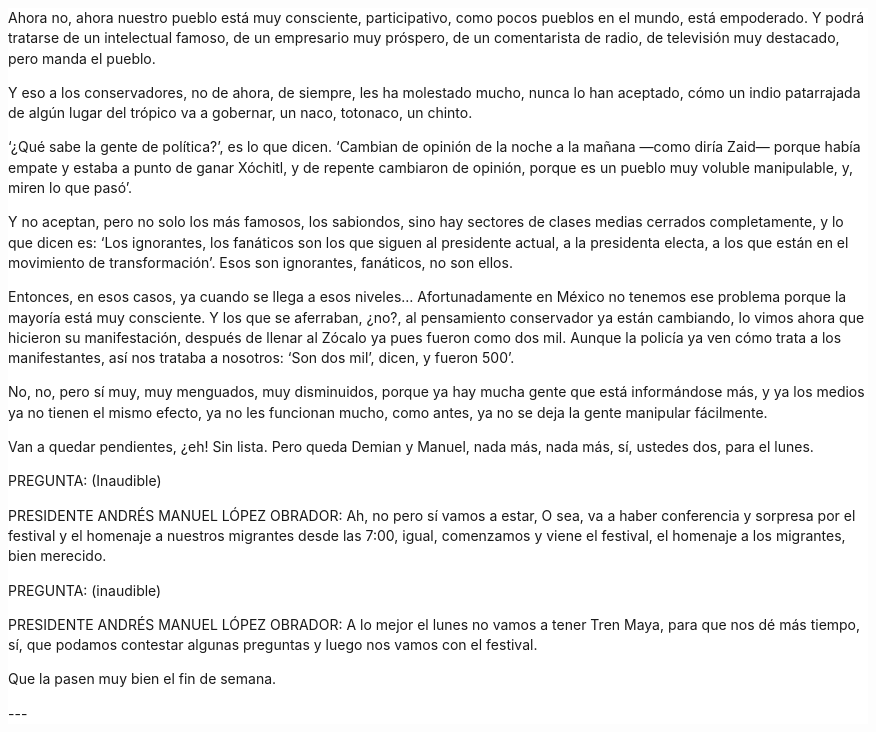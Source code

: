 Ahora no, ahora nuestro pueblo está muy consciente, participativo, como pocos
pueblos en el mundo, está empoderado. Y podrá tratarse de un intelectual
famoso, de un empresario muy próspero, de un comentarista de radio, de
televisión muy destacado, pero manda el pueblo.

Y eso a los conservadores, no de ahora, de siempre, les ha molestado mucho,
nunca lo han aceptado, cómo un indio patarrajada de algún lugar del trópico va
a gobernar, un naco, totonaco, un chinto.

‘¿Qué sabe la gente de política?’, es lo que dicen. ‘Cambian de opinión de la
noche a la mañana —como diría Zaid— porque había empate y estaba a punto de
ganar Xóchitl, y de repente cambiaron de opinión, porque es un pueblo muy
voluble manipulable, y, miren lo que pasó’.

Y no aceptan, pero no solo los más famosos, los sabiondos, sino hay sectores
de clases medias cerrados completamente, y lo que dicen es: ‘Los ignorantes,
los fanáticos son los que siguen al presidente actual, a la presidenta electa,
a los que están en el movimiento de transformación’. Esos son ignorantes,
fanáticos, no son ellos.

Entonces, en esos casos, ya cuando se llega a esos niveles… Afortunadamente en
México no tenemos ese problema porque la mayoría está muy consciente. Y los
que se aferraban, ¿no?, al pensamiento conservador ya están cambiando, lo
vimos ahora que hicieron su manifestación, después de llenar al Zócalo ya pues
fueron como dos mil. Aunque la policía ya ven cómo trata a los manifestantes,
así nos trataba a nosotros: ‘Son dos mil’, dicen, y fueron 500’.

No, no, pero sí muy, muy menguados, muy disminuidos, porque ya hay mucha gente
que está informándose más, y ya los medios ya no tienen el mismo efecto, ya no
les funcionan mucho, como antes, ya no se deja la gente manipular fácilmente.

Van a quedar pendientes, ¿eh! Sin lista. Pero queda Demian y Manuel, nada más,
nada más, sí, ustedes dos, para el lunes.

PREGUNTA: (Inaudible)

PRESIDENTE ANDRÉS MANUEL LÓPEZ OBRADOR: Ah, no pero sí vamos a estar, O sea,
va a haber conferencia y sorpresa por el festival y el homenaje a nuestros
migrantes desde las 7:00, igual, comenzamos y viene el festival, el homenaje a
los migrantes, bien merecido.

PREGUNTA: (inaudible)

PRESIDENTE ANDRÉS MANUEL LÓPEZ OBRADOR: A lo mejor el lunes no vamos a tener
Tren Maya, para que nos dé más tiempo, sí, que podamos contestar algunas
preguntas y luego nos vamos con el festival.

Que la pasen muy bien el fin de semana.

\---

